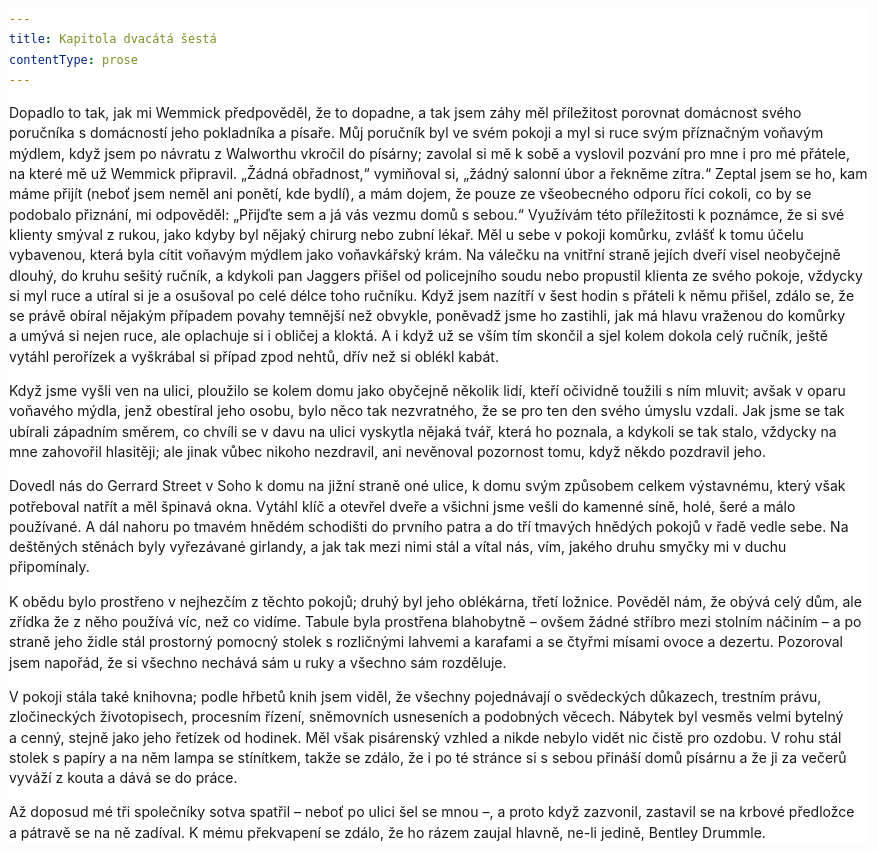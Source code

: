 ```yaml
---
title: Kapitola dvacátá šestá
contentType: prose
---
```


<section>

Dopadlo to tak, jak mi Wemmick předpověděl, že to dopadne, a tak jsem záhy měl příležitost porovnat domácnost svého poručníka s domácností jeho pokladníka a písaře. Můj poručník byl ve svém pokoji a myl si ruce svým příznačným voňavým mýdlem, když jsem po návratu z Walworthu vkročil do písárny; zavolal si mě k sobě a vyslovil pozvání pro mne i pro mé přátele, na které mě už Wemmick připravil. „Žádná obřadnost,“ vymiňoval si, „žádný salonní úbor a řekněme zítra.“ Zeptal jsem se ho, kam máme přijít (neboť jsem neměl ani ponětí, kde bydlí), a mám dojem, že pouze ze všeobecného odporu říci cokoli, co by se podobalo přiznání, mi odpověděl: „Přijďte sem a já vás vezmu domů s sebou.“ Využívám této příležitosti k poznámce, že si své klienty smýval z rukou, jako kdyby byl nějaký chirurg nebo zubní lékař. Měl u sebe v pokoji komůrku, zvlášť k tomu účelu vybavenou, která byla cítit voňavým mýdlem jako voňavkářský krám. Na válečku na vnitřní straně jejích dveří visel neobyčejně dlouhý, do kruhu sešitý ručník, a kdykoli pan Jaggers přišel od policejního soudu nebo propustil klienta ze svého pokoje, vždycky si myl ruce a utíral si je a osušoval po celé délce toho ručníku. Když jsem nazítří v šest hodin s přáteli k němu přišel, zdálo se, že se právě obíral nějakým případem povahy temnější než obvykle, poněvadž jsme ho zastihli, jak má hlavu vraženou do komůrky a umývá si nejen ruce, ale oplachuje si i obličej a kloktá. A i když už se vším tím skončil a sjel kolem dokola celý ručník, ještě vytáhl perořízek a vyškrábal si případ zpod nehtů, dřív než si oblékl kabát.

Když jsme vyšli ven na ulici, ploužilo se kolem domu jako obyčejně několik lidí, kteří očividně toužili s ním mluvit; avšak v oparu voňavého mýdla, jenž obestíral jeho osobu, bylo něco tak nezvratného, že se pro ten den svého úmyslu vzdali. Jak jsme se tak ubírali západním směrem, co chvíli se v davu na ulici vyskytla nějaká tvář, která ho poznala, a kdykoli se tak stalo, vždycky na mne zahovořil hlasitěji; ale jinak vůbec nikoho nezdravil, ani nevěnoval pozornost tomu, když někdo pozdravil jeho.

Dovedl nás do Gerrard Street v Soho k domu na jižní straně oné ulice, k domu svým způsobem celkem výstavnému, který však potřeboval natřít a měl špinavá okna. Vytáhl klíč a otevřel dveře a všichni jsme vešli do kamenné síně, holé, šeré a málo používané. A dál nahoru po tmavém hnědém schodišti do prvního patra a do tří tmavých hnědých pokojů v řadě vedle sebe. Na deštěných stěnách byly vyřezávané girlandy, a jak tak mezi nimi stál a vítal nás, vím, jakého druhu smyčky mi v duchu připomínaly.

K obědu bylo prostřeno v nejhezčím z těchto pokojů; druhý byl jeho oblékárna, třetí ložnice. Pověděl nám, že obývá celý dům, ale zřídka že z něho používá víc, než co vidíme. Tabule byla prostřena blahobytně – ovšem žádné stříbro mezi stolním náčiním – a po straně jeho židle stál prostorný pomocný stolek s rozličnými lahvemi a karafami a se čtyřmi mísami ovoce a dezertu. Pozoroval jsem napořád, že si všechno nechává sám u ruky a všechno sám rozděluje.

V pokoji stála také knihovna; podle hřbetů knih jsem viděl, že všechny pojednávají o svědeckých důkazech, trestním právu, zločineckých životopisech, procesním řízení, sněmovních usneseních a podobných věcech. Nábytek byl vesměs velmi bytelný a cenný, stejně jako jeho řetízek od hodinek. Měl však pisárenský vzhled a nikde nebylo vidět nic čistě pro ozdobu. V rohu stál stolek s papíry a na něm lampa se stínítkem, takže se zdálo, že i po té stránce si s sebou přináší domů písárnu a že ji za večerů vyváží z kouta a dává se do práce.

Až doposud mé tři společníky sotva spatřil – neboť po ulici šel se mnou –, a proto když zazvonil, zastavil se na krbové předložce a pátravě se na ně zadíval. K mému překvapení se zdálo, že ho rázem zaujal hlavně, ne-li jedině, Bentley Drummle.
